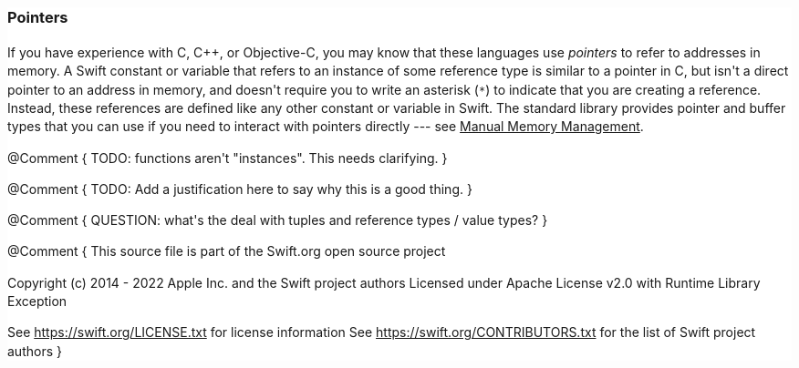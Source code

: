 ### Pointers

If you have experience with C, C++, or Objective-C,
you may know that these languages use *pointers* to refer to addresses in memory.
A Swift constant or variable that refers to an instance of some reference type
is similar to a pointer in C,
but isn't a direct pointer to an address in memory,
and doesn't require you to write an asterisk (`*`)
to indicate that you are creating a reference.
Instead, these references are defined like any other constant or variable in Swift.
The standard library provides pointer and buffer types
that you can use if you need to interact with pointers directly ---
see [Manual Memory Management](https://developer.apple.com/documentation/swift/swift_standard_library/manual_memory_management).

@Comment {
  TODO: functions aren't "instances". This needs clarifying.
}

@Comment {
  TODO: Add a justification here to say why this is a good thing.
}

@Comment {
  QUESTION: what's the deal with tuples and reference types / value types?
}


@Comment {
This source file is part of the Swift.org open source project

Copyright (c) 2014 - 2022 Apple Inc. and the Swift project authors
Licensed under Apache License v2.0 with Runtime Library Exception

See https://swift.org/LICENSE.txt for license information
See https://swift.org/CONTRIBUTORS.txt for the list of Swift project authors
}
